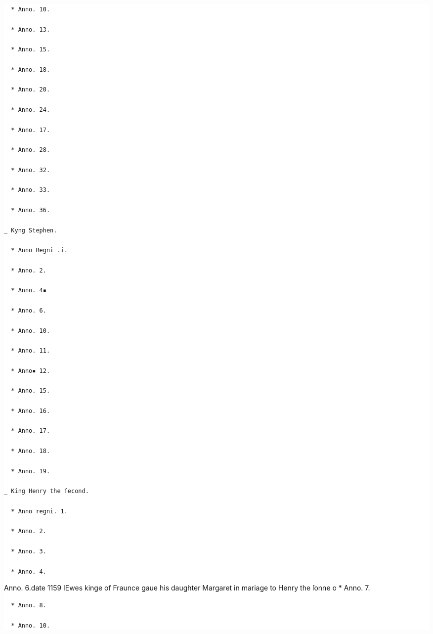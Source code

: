       * Anno. 10.

      * Anno. 13.

      * Anno. 15.

      * Anno. 18.

      * Anno. 20.

      * Anno. 24.

      * Anno. 17.

      * Anno. 28.

      * Anno. 32.

      * Anno. 33.

      * Anno. 36.

    _ Kyng Stephen.

      * Anno Regni .i.

      * Anno. 2.

      * Anno. 4▪

      * Anno. 6.

      * Anno. 10.

      * Anno. 11.

      * Anno▪ 12.

      * Anno. 15.

      * Anno. 16.

      * Anno. 17.

      * Anno. 18.

      * Anno. 19.

    _ King Henry the ſecond.

      * Anno regni. 1.

      * Anno. 2.

      * Anno. 3.

      * Anno. 4.
Anno. 6.date 1159 IEwes kinge of Fraunce gaue his
 daughter Margaret in mariage to Henry the ſonne o
      * Anno. 7.

      * Anno. 8.

      * Anno. 10.
